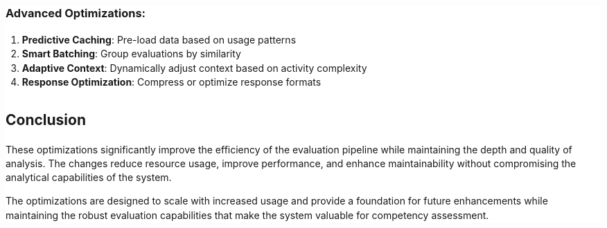 ### **Advanced Optimizations**:
1. **Predictive Caching**: Pre-load data based on usage patterns
2. **Smart Batching**: Group evaluations by similarity
3. **Adaptive Context**: Dynamically adjust context based on activity complexity
4. **Response Optimization**: Compress or optimize response formats

## Conclusion

These optimizations significantly improve the efficiency of the evaluation pipeline while maintaining the depth and quality of analysis. The changes reduce resource usage, improve performance, and enhance maintainability without compromising the analytical capabilities of the system.

The optimizations are designed to scale with increased usage and provide a foundation for future enhancements while maintaining the robust evaluation capabilities that make the system valuable for competency assessment. 